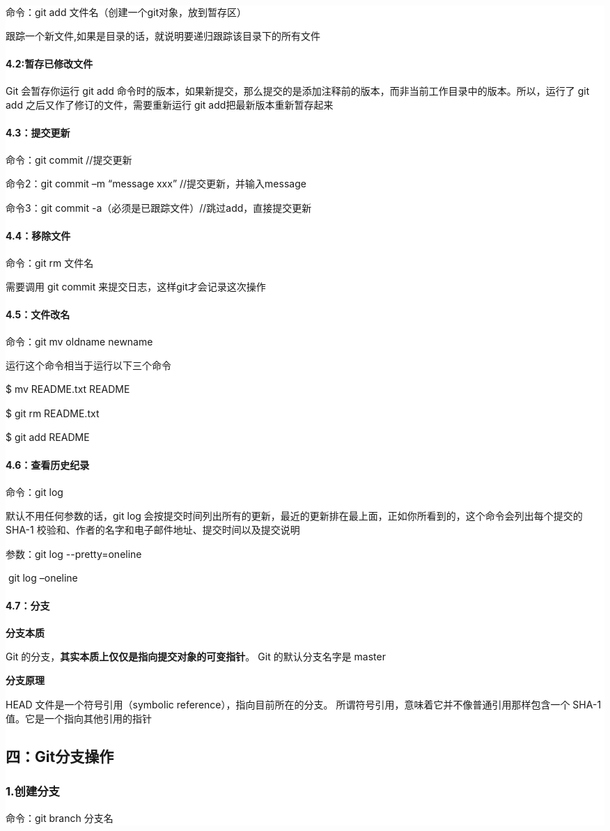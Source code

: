 命令：git add 文件名（创建一个git对象，放到暂存区）

跟踪一个新文件,如果是目录的话，就说明要递归跟踪该目录下的所有文件

#### 4.2:暂存已修改文件

Git 会暂存你运行 git add 命令时的版本，如果新提交，那么提交的是添加注释前的版本，而非当前工作目录中的版本。所以，运行了 git add 之后又作了修订的文件，需要重新运行 git add把最新版本重新暂存起来

#### 4.3：提交更新

命令：git commit //提交更新

命令2：git commit –m “message xxx” //提交更新，并输入message

命令3：git commit -a（必须是已跟踪文件）//跳过add，直接提交更新

#### 4.4：移除文件

命令：git rm 文件名

需要调用 git commit 来提交日志，这样git才会记录这次操作

#### 4.5：文件改名

命令：git mv oldname newname

运行这个命令相当于运行以下三个命令

$ mv README.txt README

$ git rm README.txt

$ git add README

#### 4.6：查看历史纪录

命令：git log

默认不用任何参数的话，git log 会按提交时间列出所有的更新，最近的更新排在最上面，正如你所看到的，这个命令会列出每个提交的 SHA-1 校验和、作者的名字和电子邮件地址、提交时间以及提交说明

参数：git log --pretty=oneline

​           git log –oneline

#### 4.7：分支

**分支本质**

Git 的分支，**其实本质上仅仅是指向提交对象的可变指针**。 Git 的默认分支名字是 master

**分支原理**

HEAD 文件是一个符号引用（symbolic reference），指向目前所在的分支。 所谓符号引用，意味着它并不像普通引用那样包含一个 SHA-1 值。它是一个指向其他引用的指针

## 四：Git分支操作

### 1.创建分支

命令：git branch 分支名
